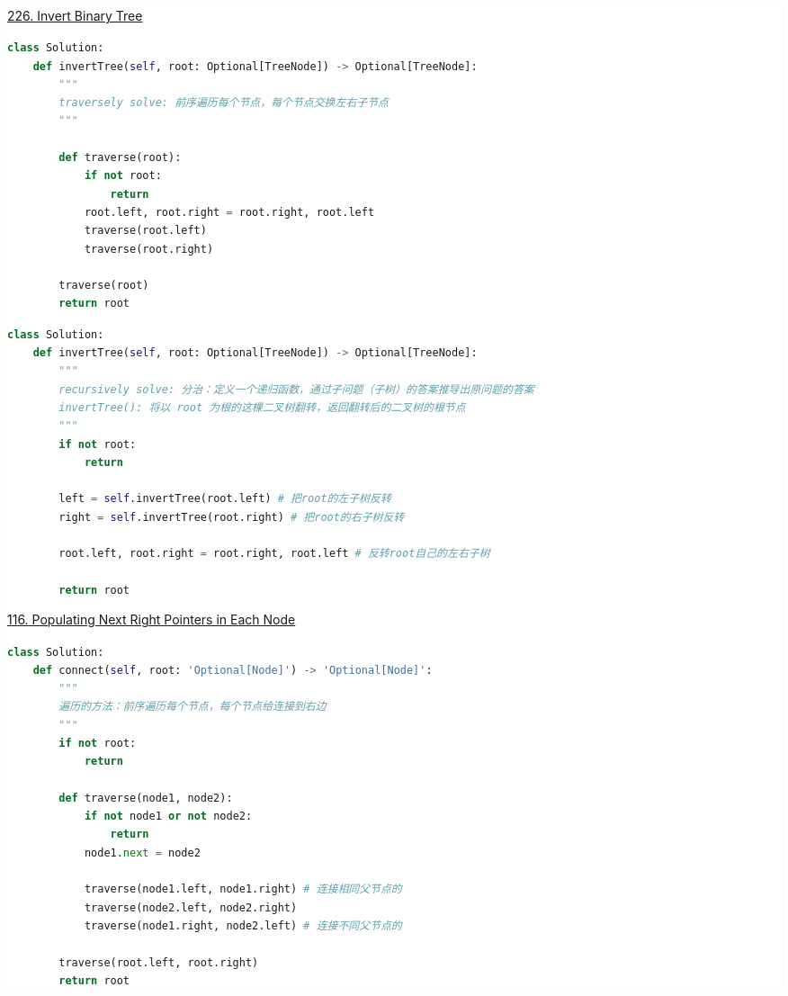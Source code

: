 
[226. Invert Binary Tree](https://leetcode.com/problems/invert-binary-tree/)
```py
class Solution:
    def invertTree(self, root: Optional[TreeNode]) -> Optional[TreeNode]:
        """
        traversely solve: 前序遍历每个节点，每个节点交换左右子节点
        """
        
        def traverse(root):
            if not root:
                return
            root.left, root.right = root.right, root.left
            traverse(root.left)
            traverse(root.right)
            
        traverse(root)
        return root
```

```py
class Solution:
    def invertTree(self, root: Optional[TreeNode]) -> Optional[TreeNode]:
        """
        recursively solve: 分治：定义一个递归函数，通过子问题（子树）的答案推导出原问题的答案
        invertTree(): 将以 root 为根的这棵二叉树翻转，返回翻转后的二叉树的根节点
        """
        if not root:
            return
        
        left = self.invertTree(root.left) # 把root的左子树反转
        right = self.invertTree(root.right) # 把root的右子树反转
        
        root.left, root.right = root.right, root.left # 反转root自己的左右子树
        
        return root
```

[116. Populating Next Right Pointers in Each Node](https://leetcode.com/problems/populating-next-right-pointers-in-each-node/)
```py
class Solution:
    def connect(self, root: 'Optional[Node]') -> 'Optional[Node]':
        """
        遍历的方法：前序遍历每个节点，每个节点给连接到右边
        """
        if not root:
            return
        
        def traverse(node1, node2):
            if not node1 or not node2:
                return
            node1.next = node2
            
            traverse(node1.left, node1.right) # 连接相同父节点的
            traverse(node2.left, node2.right)
            traverse(node1.right, node2.left) # 连接不同父节点的
        
        traverse(root.left, root.right)
        return root
```            
